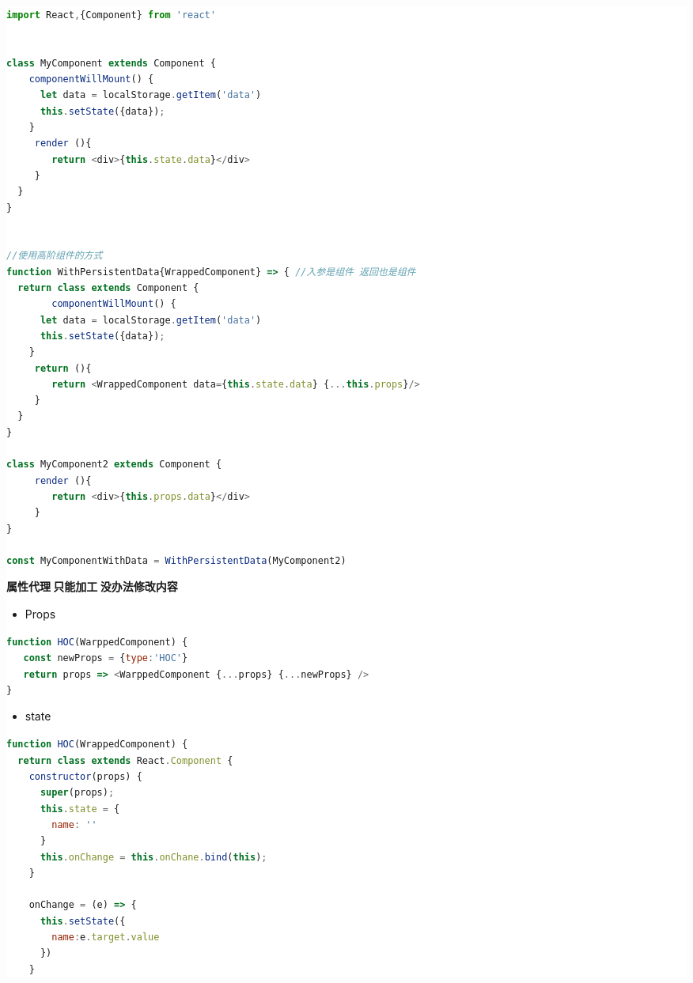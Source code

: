```js
import React,{Component} from 'react'


class MyComponent extends Component {
    componentWillMount() {
      let data = localStorage.getItem('data')
      this.setState({data});
    }
     render (){
        return <div>{this.state.data}</div>
     }
  }
}


//使用高阶组件的方式
function WithPersistentData{WrappedComponent} => { //入参是组件 返回也是组件
  return class extends Component {
        componentWillMount() {
      let data = localStorage.getItem('data')
      this.setState({data});
    }
     return (){
        return <WrappedComponent data={this.state.data} {...this.props}/>
     }
  }
}

class MyComponent2 extends Component {
     render (){
        return <div>{this.props.data}</div>
     }
}

const MyComponentWithData = WithPersistentData(MyComponent2)
```

**属性代理 只能加工 没办法修改内容**

- Props

```js
function HOC(WarppedComponent) {
   const newProps = {type:'HOC'}
   return props => <WarppedComponent {...props} {...newProps} />
}
```

- state

```js
function HOC(WrappedComponent) {
  return class extends React.Component {
    constructor(props) {
      super(props);
      this.state = {
        name: ''
      }
      this.onChange = this.onChane.bind(this);
    }
    
    onChange = (e) => {
      this.setState({
        name:e.target.value
      })
    }
```